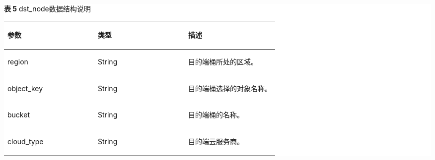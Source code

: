 </table>

**表 5**  dst\_node数据结构说明

<a name="table4145422175118"></a>
<table><thead align="left"><tr id="row1814614223517"><th class="cellrowborder" valign="top" width="33.33333333333333%" id="mcps1.2.4.1.1"><p id="p12146122205110"><a name="p12146122205110"></a><a name="p12146122205110"></a>参数</p>
</th>
<th class="cellrowborder" valign="top" width="33.33333333333333%" id="mcps1.2.4.1.2"><p id="p1114642218512"><a name="p1114642218512"></a><a name="p1114642218512"></a>类型</p>
</th>
<th class="cellrowborder" valign="top" width="33.33333333333333%" id="mcps1.2.4.1.3"><p id="p1314622219511"><a name="p1314622219511"></a><a name="p1314622219511"></a>描述</p>
</th>
</tr>
</thead>
<tbody><tr id="row4146172210512"><td class="cellrowborder" valign="top" width="33.33333333333333%" headers="mcps1.2.4.1.1 "><p id="p111461622135118"><a name="p111461622135118"></a><a name="p111461622135118"></a>region</p>
</td>
<td class="cellrowborder" valign="top" width="33.33333333333333%" headers="mcps1.2.4.1.2 "><p id="p31461322145115"><a name="p31461322145115"></a><a name="p31461322145115"></a>String</p>
</td>
<td class="cellrowborder" valign="top" width="33.33333333333333%" headers="mcps1.2.4.1.3 "><p id="p1614792275110"><a name="p1614792275110"></a><a name="p1614792275110"></a>目的端桶所处的区域。</p>
</td>
</tr>
<tr id="row214712229519"><td class="cellrowborder" valign="top" width="33.33333333333333%" headers="mcps1.2.4.1.1 "><p id="p814717223517"><a name="p814717223517"></a><a name="p814717223517"></a>object_key</p>
</td>
<td class="cellrowborder" valign="top" width="33.33333333333333%" headers="mcps1.2.4.1.2 "><p id="p914782275120"><a name="p914782275120"></a><a name="p914782275120"></a>String</p>
</td>
<td class="cellrowborder" valign="top" width="33.33333333333333%" headers="mcps1.2.4.1.3 "><p id="p1014792295117"><a name="p1014792295117"></a><a name="p1014792295117"></a>目的端桶选择的对象名称。</p>
</td>
</tr>
<tr id="row9147722125118"><td class="cellrowborder" valign="top" width="33.33333333333333%" headers="mcps1.2.4.1.1 "><p id="p17147822115115"><a name="p17147822115115"></a><a name="p17147822115115"></a>bucket</p>
</td>
<td class="cellrowborder" valign="top" width="33.33333333333333%" headers="mcps1.2.4.1.2 "><p id="p16147122195117"><a name="p16147122195117"></a><a name="p16147122195117"></a>String</p>
</td>
<td class="cellrowborder" valign="top" width="33.33333333333333%" headers="mcps1.2.4.1.3 "><p id="p1214732215117"><a name="p1214732215117"></a><a name="p1214732215117"></a>目的端桶的名称。</p>
</td>
</tr>
<tr id="row2074939811551"><td class="cellrowborder" valign="top" width="33.33333333333333%" headers="mcps1.2.4.1.1 "><p id="p514517611554"><a name="p514517611554"></a><a name="p514517611554"></a>cloud_type</p>
</td>
<td class="cellrowborder" valign="top" width="33.33333333333333%" headers="mcps1.2.4.1.2 "><p id="p1410608711554"><a name="p1410608711554"></a><a name="p1410608711554"></a>String</p>
</td>
<td class="cellrowborder" valign="top" width="33.33333333333333%" headers="mcps1.2.4.1.3 "><p id="p691561911554"><a name="p691561911554"></a><a name="p691561911554"></a>目的端云服务商。</p>
</td>
</tr>
</tbody>
</table>
